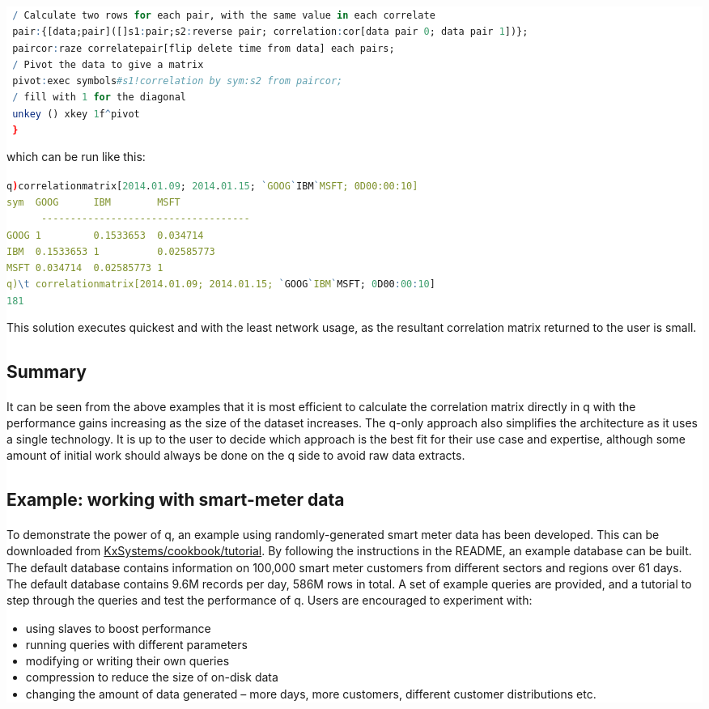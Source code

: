 ```q
 / Calculate two rows for each pair, with the same value in each correlate
 pair:{[data;pair]([]s1:pair;s2:reverse pair; correlation:cor[data pair 0; data pair 1])};
 paircor:raze correlatepair[flip delete time from data] each pairs;
 / Pivot the data to give a matrix 
 pivot:exec symbols#s1!correlation by sym:s2 from paircor;
 / fill with 1 for the diagonal 
 unkey () xkey 1f^pivot
 }
```
which can be run like this:
```q
q)correlationmatrix[2014.01.09; 2014.01.15; `GOOG`IBM`MSFT; 0D00:00:10]
sym  GOOG      IBM        MSFT
      ------------------------------------
GOOG 1         0.1533653  0.034714  
IBM  0.1533653 1          0.02585773
MSFT 0.034714  0.02585773 1     
q)\t correlationmatrix[2014.01.09; 2014.01.15; `GOOG`IBM`MSFT; 0D00:00:10]
181
```
This solution executes quickest and with the least network usage, as the resultant correlation matrix returned to the user is small.


## Summary

It can be seen from the above examples that it is most efficient to calculate the correlation matrix directly in q 
with the performance gains increasing as the size of the dataset increases. 
The q-only approach also simplifies the architecture as it uses a single technology. 
It is up to the user to decide which approach is the best fit for their use case and expertise, 
although some amount of initial work should always be done on the q side to avoid raw data extracts.


## Example: working with smart-meter data

To demonstrate the power of q, an example using randomly-generated smart meter data has been developed. 
This can be downloaded from 
<i class="fa fa-github"></i> [KxSystems/cookbook/tutorial](https://github.com/KxSystems/cookbook/tree/master/tutorial).
By following the instructions in the README, an example database can be built. 
The default database contains information on 100,000 smart meter customers from different sectors and regions over 61 days. 
The default database contains 9.6M records per day, 586M rows in total. 
A set of example queries are provided, and a tutorial to step through the queries and test the performance of q. 
Users are encouraged to experiment with:

- using slaves to boost performance
- running queries with different parameters
- modifying or writing their own queries
- compression to reduce the size of on-disk data
- changing the amount of data generated – more days, more customers, different customer distributions etc.
